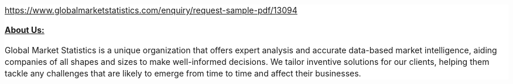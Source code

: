 <a href="https://www.globalmarketstatistics.com/enquiry/request-sample-pdf/13094?utm_source=MW&amp;utm_medium=Prashant&amp;utm_campaign=MW">https://www.globalmarketstatistics.com/enquiry/request-sample-pdf/13094</a></strong></p><p><strong><u>About Us:</u></strong></p><p>Global Market Statistics is a unique organization that offers expert analysis and accurate data-based market intelligence, aiding companies of all shapes and sizes to make well-informed decisions. We tailor inventive solutions for our clients, helping them tackle any challenges that are likely to emerge from time to time and affect their businesses.</p>
